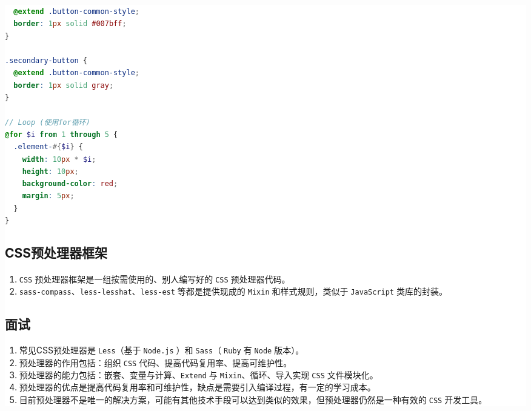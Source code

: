    ```scss
     @extend .button-common-style;
     border: 1px solid #007bff;
   }

   .secondary-button {
     @extend .button-common-style;
     border: 1px solid gray;
   }

   // Loop (使用for循环)
   @for $i from 1 through 5 {
     .element-#{$i} {
       width: 10px * $i;
       height: 10px;
       background-color: red;
       margin: 5px;
     }
   }
   ```

## CSS预处理器框架

1. `CSS` 预处理器框架是一组按需使用的、别人编写好的 `CSS` 预处理器代码。
2. `sass-compass`、`less-lesshat`、`less-est` 等都是提供现成的 `Mixin` 和样式规则，类似于 `JavaScript` 类库的封装。

## 面试

1. 常见CSS预处理器是 `Less`（基于 `Node.js` ）和 `Sass`（ `Ruby` 有 `Node` 版本）。
2. 预处理器的作用包括：组织 `CSS` 代码、提高代码复用率、提高可维护性。
3. 预处理器的能力包括：嵌套、变量与计算、`Extend` 与 `Mixin`、循环、导入实现 `CSS` 文件模块化。
4. 预处理器的优点是提高代码复用率和可维护性，缺点是需要引入编译过程，有一定的学习成本。
5. 目前预处理器不是唯一的解决方案，可能有其他技术手段可以达到类似的效果，但预处理器仍然是一种有效的 `CSS` 开发工具。
